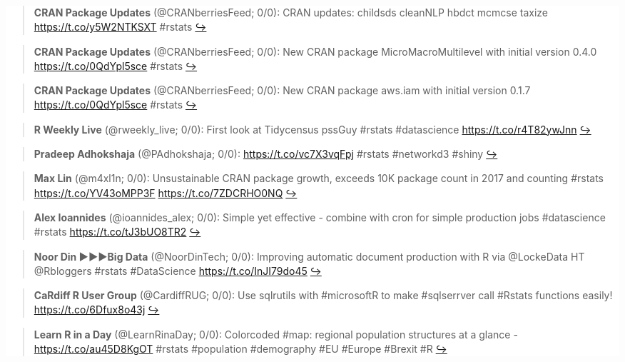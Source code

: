 


> **CRAN Package Updates** (@CRANberriesFeed; 0/0): CRAN updates: childsds cleanNLP hbdct mcmcse taxize https://t.co/y5W2NTKSXT #rstats  [&#8618;](https://twitter.com/dataandme/status/881181271933800448)




> **CRAN Package Updates** (@CRANberriesFeed; 0/0): New CRAN package MicroMacroMultilevel with initial version 0.4.0 https://t.co/0QdYpl5sce #rstats  [&#8618;](https://twitter.com/dataandme/status/881181239444742145)




> **CRAN Package Updates** (@CRANberriesFeed; 0/0): New CRAN package aws.iam with initial version 0.1.7 https://t.co/0QdYpl5sce #rstats  [&#8618;](https://twitter.com/dataandme/status/881181138483638272)




> **R Weekly Live** (@rweekly_live; 0/0): First look at Tidycensus pssGuy #rstats #datascience https://t.co/r4T82ywJnn  [&#8618;](https://twitter.com/dataandme/status/881175838280093696)




> **Pradeep Adhokshaja** (@PAdhokshaja; 0/0): https://t.co/vc7X3vqFpj #rstats #networkd3 #shiny  [&#8618;](https://twitter.com/dataandme/status/881169892614873089)




> **Max Lin** (@m4xl1n; 0/0): Unsustainable CRAN package growth, exceeds 10K package count in 2017 and counting #rstats  https://t.co/YV43oMPP3F https://t.co/7ZDCRHO0NQ  [&#8618;](https://twitter.com/dataandme/status/881147403520356352)




> **Alex Ioannides** (@ioannides_alex; 0/0): Simple yet effective - combine with cron for simple production jobs #datascience #rstats https://t.co/tJ3bUO8TR2  [&#8618;](https://twitter.com/dataandme/status/881109613952847872)




> **Noor Din ►►►Big Data** (@NoorDinTech; 0/0): Improving automatic document production with R via @LockeData HT @Rbloggers 
#rstats #DataScience https://t.co/InJI79do45  [&#8618;](https://twitter.com/dataandme/status/881108874593435648)




> **CaRdiff R User Group** (@CardiffRUG; 0/0): Use sqlrutils with #microsoftR to make #sqlserrver call #Rstats functions easily! https://t.co/6Dfux8o43j  [&#8618;](https://twitter.com/dataandme/status/881105369665286144)




> **Learn R in a Day** (@LearnRinaDay; 0/0): Colorcoded #map: regional population structures at a glance - https://t.co/au45D8KgOT
#rstats #population #demography #EU #Europe #Brexit #R  [&#8618;](https://twitter.com/dataandme/status/881102521049247744)
